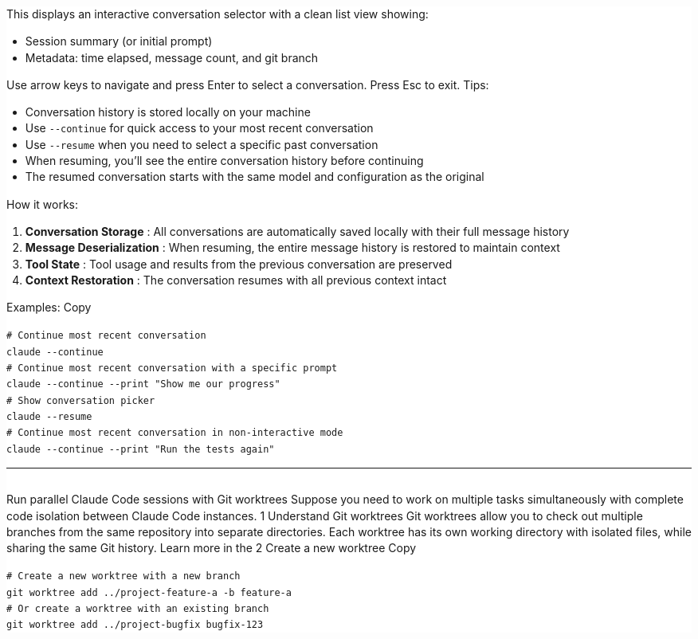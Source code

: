 This displays an interactive conversation selector with a clean list view showing:
  * Session summary (or initial prompt)
  * Metadata: time elapsed, message count, and git branch

Use arrow keys to navigate and press Enter to select a conversation. Press Esc to exit.
Tips:
  * Conversation history is stored locally on your machine
  * Use `--continue` for quick access to your most recent conversation
  * Use `--resume` when you need to select a specific past conversation
  * When resuming, you’ll see the entire conversation history before continuing
  * The resumed conversation starts with the same model and configuration as the original

How it works:
  1. **Conversation Storage** : All conversations are automatically saved locally with their full message history
  2. **Message Deserialization** : When resuming, the entire message history is restored to maintain context
  3. **Tool State** : Tool usage and results from the previous conversation are preserved
  4. **Context Restoration** : The conversation resumes with all previous context intact

Examples:
Copy
```
# Continue most recent conversation
claude --continue
# Continue most recent conversation with a specific prompt
claude --continue --print "Show me our progress"
# Show conversation picker
claude --resume
# Continue most recent conversation in non-interactive mode
claude --continue --print "Run the tests again"

```

* * *
## 
[​](https://docs.claude.com/en/docs/claude-code/common-workflows#run-parallel-claude-code-sessions-with-git-worktrees)
Run parallel Claude Code sessions with Git worktrees
Suppose you need to work on multiple tasks simultaneously with complete code isolation between Claude Code instances.
1
Understand Git worktrees
Git worktrees allow you to check out multiple branches from the same repository into separate directories. Each worktree has its own working directory with isolated files, while sharing the same Git history. Learn more in the 
2
Create a new worktree
Copy
```
# Create a new worktree with a new branch 
git worktree add ../project-feature-a -b feature-a
# Or create a worktree with an existing branch
git worktree add ../project-bugfix bugfix-123

```
